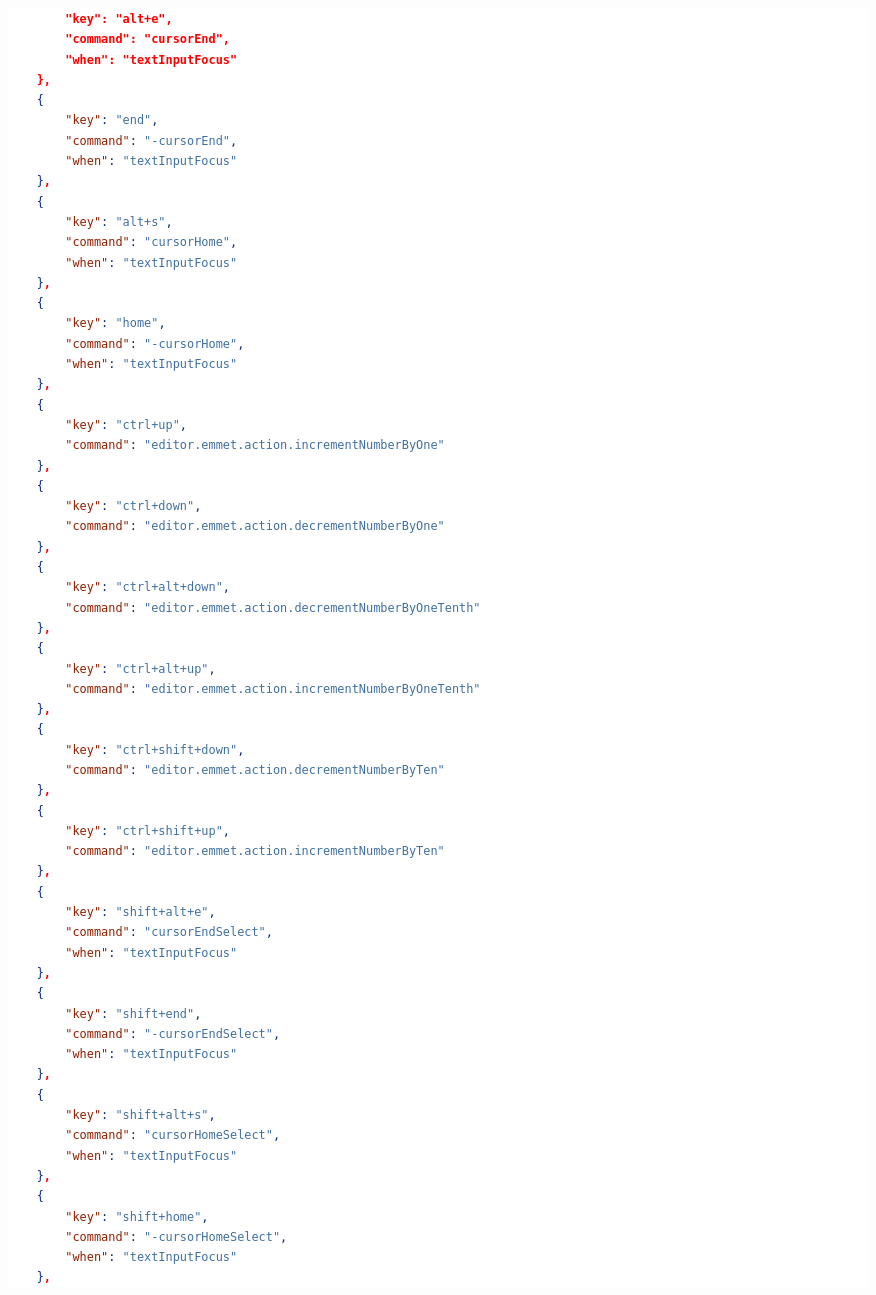 ```json
        "key": "alt+e",
        "command": "cursorEnd",
        "when": "textInputFocus"
    },
    {
        "key": "end",
        "command": "-cursorEnd",
        "when": "textInputFocus"
    },
    {
        "key": "alt+s",
        "command": "cursorHome",
        "when": "textInputFocus"
    },
    {
        "key": "home",
        "command": "-cursorHome",
        "when": "textInputFocus"
    },
    {
        "key": "ctrl+up",
        "command": "editor.emmet.action.incrementNumberByOne"
    },
    {
        "key": "ctrl+down",
        "command": "editor.emmet.action.decrementNumberByOne"
    },
    {
        "key": "ctrl+alt+down",
        "command": "editor.emmet.action.decrementNumberByOneTenth"
    },
    {
        "key": "ctrl+alt+up",
        "command": "editor.emmet.action.incrementNumberByOneTenth"
    },
    {
        "key": "ctrl+shift+down",
        "command": "editor.emmet.action.decrementNumberByTen"
    },
    {
        "key": "ctrl+shift+up",
        "command": "editor.emmet.action.incrementNumberByTen"
    },
    {
        "key": "shift+alt+e",
        "command": "cursorEndSelect",
        "when": "textInputFocus"
    },
    {
        "key": "shift+end",
        "command": "-cursorEndSelect",
        "when": "textInputFocus"
    },
    {
        "key": "shift+alt+s",
        "command": "cursorHomeSelect",
        "when": "textInputFocus"
    },
    {
        "key": "shift+home",
        "command": "-cursorHomeSelect",
        "when": "textInputFocus"
    },
```